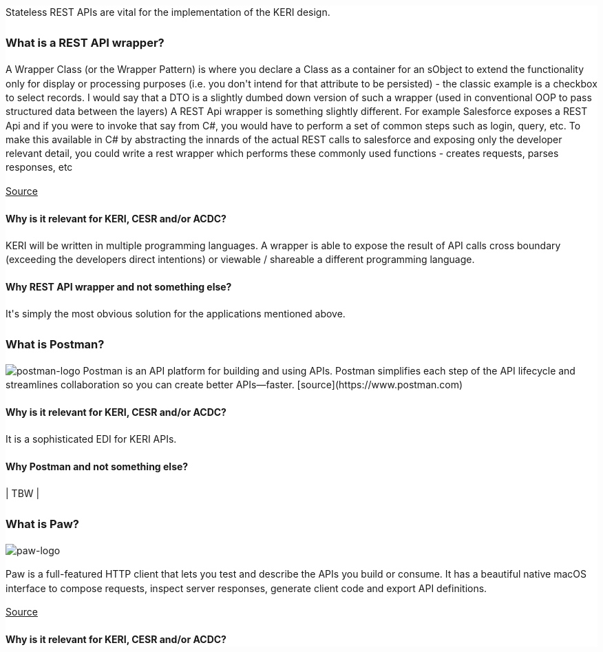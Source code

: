 Stateless REST APIs are vital for the implementation of the KERI design.

### What is a REST API wrapper?

A Wrapper Class (or the Wrapper Pattern) is where you declare a Class as a container for an sObject to extend the functionality only for display or processing purposes (i.e. you don't intend for that attribute to be persisted) - the classic example is a checkbox to select records. I would say that a DTO is a slightly dumbed down version of such a wrapper (used in conventional OOP to pass structured data between the layers)
A REST Api wrapper is something slightly different. For example Salesforce exposes a REST Api and if you were to invoke that say from C#, you would have to perform a set of common steps such as login, query, etc. To make this available in C# by abstracting the innards of the actual REST calls to salesforce and exposing only the developer relevant detail, you could write a rest wrapper which performs these commonly used functions - creates requests, parses responses, etc

[Source](https://salesforce.stackexchange.com/questions/5834/can-somebody-explain-what-is-a-rest-api-wrapper)

#### Why is it relevant for KERI, CESR and/or ACDC?

KERI will be written in multiple programming languages. A wrapper is able to expose the result of API calls cross boundary (exceeding the developers direct intentions) or viewable / shareable a different programming language.

#### Why REST API wrapper and not something else?

It's simply the most obvious solution for the applications mentioned above.

### What is Postman?

<img src="../images/postman.png" alt="postman-logo"  width="250" />
Postman is an API platform for building and using APIs. Postman simplifies each step of the API lifecycle and streamlines collaboration so you can create better APIs—faster.
[source](https://www.postman.com)

#### Why is it relevant for KERI, CESR and/or ACDC?

It is a sophisticated EDI for KERI APIs.

#### Why Postman and not something else?

| TBW |

### What is Paw?

<img src="../images/paw.png" alt="paw-logo"  width="250" />

Paw is a full-featured HTTP client that lets you test and describe the APIs you build or consume. It has a beautiful native macOS interface to compose requests, inspect server responses, generate client code and export API definitions.

[Source](https://paw.cloud)

#### Why is it relevant for KERI, CESR and/or ACDC?
